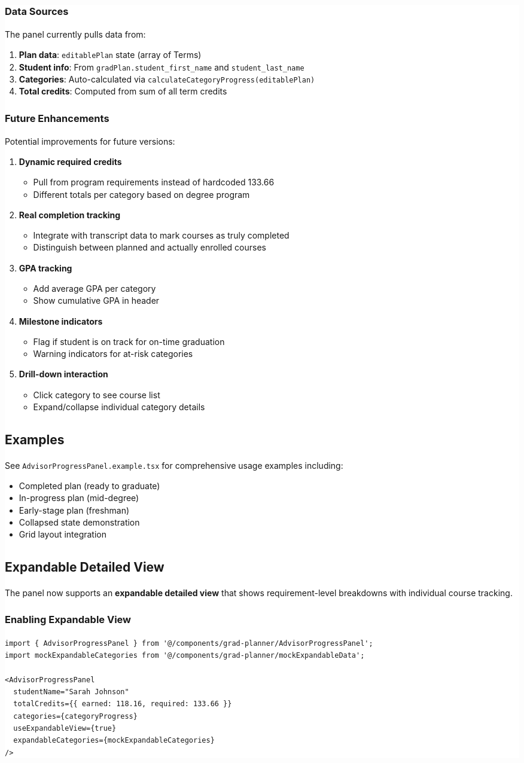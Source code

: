 ### Data Sources

The panel currently pulls data from:

1. **Plan data**: `editablePlan` state (array of Terms)
2. **Student info**: From `gradPlan.student_first_name` and `student_last_name`
3. **Categories**: Auto-calculated via `calculateCategoryProgress(editablePlan)`
4. **Total credits**: Computed from sum of all term credits

### Future Enhancements

Potential improvements for future versions:

1. **Dynamic required credits**
   - Pull from program requirements instead of hardcoded 133.66
   - Different totals per category based on degree program

2. **Real completion tracking**
   - Integrate with transcript data to mark courses as truly completed
   - Distinguish between planned and actually enrolled courses

3. **GPA tracking**
   - Add average GPA per category
   - Show cumulative GPA in header

4. **Milestone indicators**
   - Flag if student is on track for on-time graduation
   - Warning indicators for at-risk categories

5. **Drill-down interaction**
   - Click category to see course list
   - Expand/collapse individual category details

## Examples

See `AdvisorProgressPanel.example.tsx` for comprehensive usage examples including:

- Completed plan (ready to graduate)
- In-progress plan (mid-degree)
- Early-stage plan (freshman)
- Collapsed state demonstration
- Grid layout integration

## Expandable Detailed View

The panel now supports an **expandable detailed view** that shows requirement-level breakdowns with individual course tracking.

### Enabling Expandable View

```tsx
import { AdvisorProgressPanel } from '@/components/grad-planner/AdvisorProgressPanel';
import mockExpandableCategories from '@/components/grad-planner/mockExpandableData';

<AdvisorProgressPanel
  studentName="Sarah Johnson"
  totalCredits={{ earned: 118.16, required: 133.66 }}
  categories={categoryProgress}
  useExpandableView={true}
  expandableCategories={mockExpandableCategories}
/>
```
